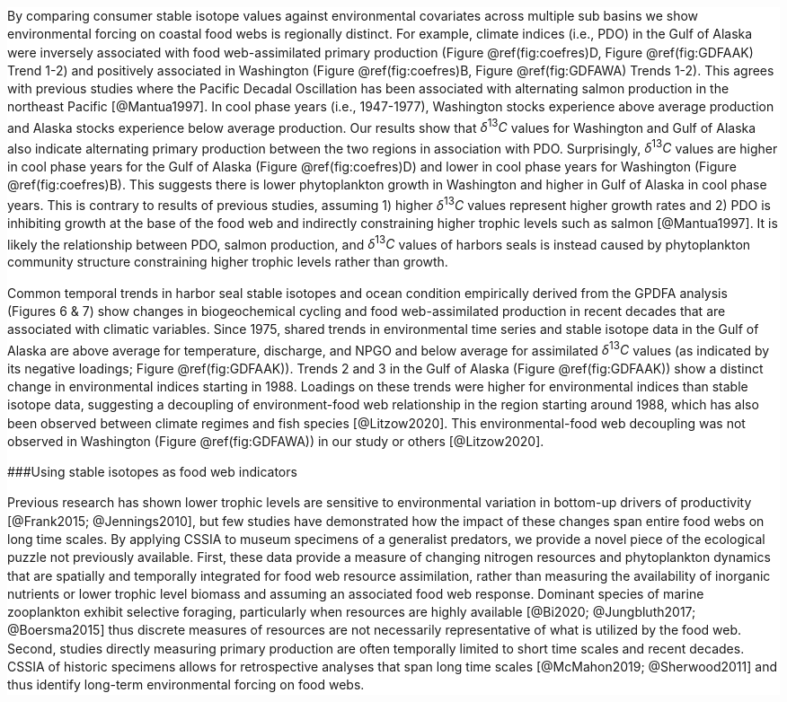 By comparing consumer stable isotope values against environmental covariates across multiple sub basins we show environmental forcing on coastal food webs is regionally distinct. For example, climate indices (i.e., PDO) in the Gulf of Alaska were inversely associated with food web-assimilated primary production (Figure \@ref(fig:coefres)D, Figure \@ref(fig:GDFAAK) Trend 1-2) and positively associated in Washington (Figure \@ref(fig:coefres)B, Figure \@ref(fig:GDFAWA) Trends 1-2). This agrees with previous studies where the Pacific Decadal Oscillation has been associated with alternating salmon production in the northeast Pacific [@Mantua1997]. In cool phase years (i.e., 1947-1977), Washington stocks experience above average production and Alaska stocks experience below average production. Our results show that $\delta^{13}C$ values for Washington and Gulf of Alaska also indicate alternating primary production between the two regions in association with PDO. Surprisingly, $\delta^{13}C$ values are higher in cool phase years for the Gulf of Alaska (Figure \@ref(fig:coefres)D) and lower in cool phase years for Washington (Figure \@ref(fig:coefres)B). This suggests there is lower phytoplankton growth in Washington and higher in Gulf of Alaska in cool phase years. This is contrary to results of previous studies, assuming 1) higher $\delta^{13}C$ values represent higher growth rates and 2) PDO is inhibiting growth at the base of the food web and indirectly constraining higher trophic levels such as salmon [@Mantua1997]. It is likely the relationship between PDO, salmon production, and $\delta^{13}C$ values of harbors seals is instead caused by phytoplankton community structure constraining higher trophic levels rather than growth. 

Common temporal trends in harbor seal stable isotopes and ocean condition empirically derived from the GPDFA analysis (Figures 6 & 7) show changes in biogeochemical cycling and food web-assimilated production in recent decades that are associated with climatic variables. Since 1975, shared trends in environmental time series and stable isotope data in the Gulf of Alaska are above average for temperature, discharge, and NPGO and below average for assimilated $\delta^{13}C$ values (as indicated by its negative loadings; Figure \@ref(fig:GDFAAK)). Trends 2 and 3 in the Gulf of Alaska (Figure \@ref(fig:GDFAAK)) show a distinct change in environmental indices starting in 1988. Loadings on these trends were higher for environmental indices than stable isotope data, suggesting a decoupling of environment-food web relationship in the region starting around 1988, which has also been observed between climate regimes and fish species [@Litzow2020]. This environmental-food web decoupling was not observed in Washington (Figure \@ref(fig:GDFAWA)) in our study or others [@Litzow2020]. 

###Using stable isotopes as food web indicators

Previous research has shown lower trophic levels are sensitive to environmental variation in bottom-up drivers of productivity [@Frank2015; @Jennings2010], but few studies have demonstrated how the impact of these changes span entire food webs on long time scales. By applying CSSIA to museum specimens of a generalist predators, we provide a novel piece of the ecological puzzle not previously available. First, these data provide a measure of changing nitrogen resources and phytoplankton dynamics that are spatially and temporally integrated for food web resource assimilation, rather than measuring the availability of inorganic nutrients or lower trophic level biomass and assuming an associated food web response. Dominant species of marine zooplankton exhibit selective foraging, particularly when resources are highly available [@Bi2020; @Jungbluth2017; @Boersma2015] thus discrete measures of resources are not necessarily representative of what is utilized by the food web. Second, studies directly measuring primary production are often temporally limited to short time scales and recent decades. CSSIA of historic specimens allows for retrospective analyses that span long time scales [@McMahon2019; @Sherwood2011] and thus identify long-term environmental forcing on food webs. 

